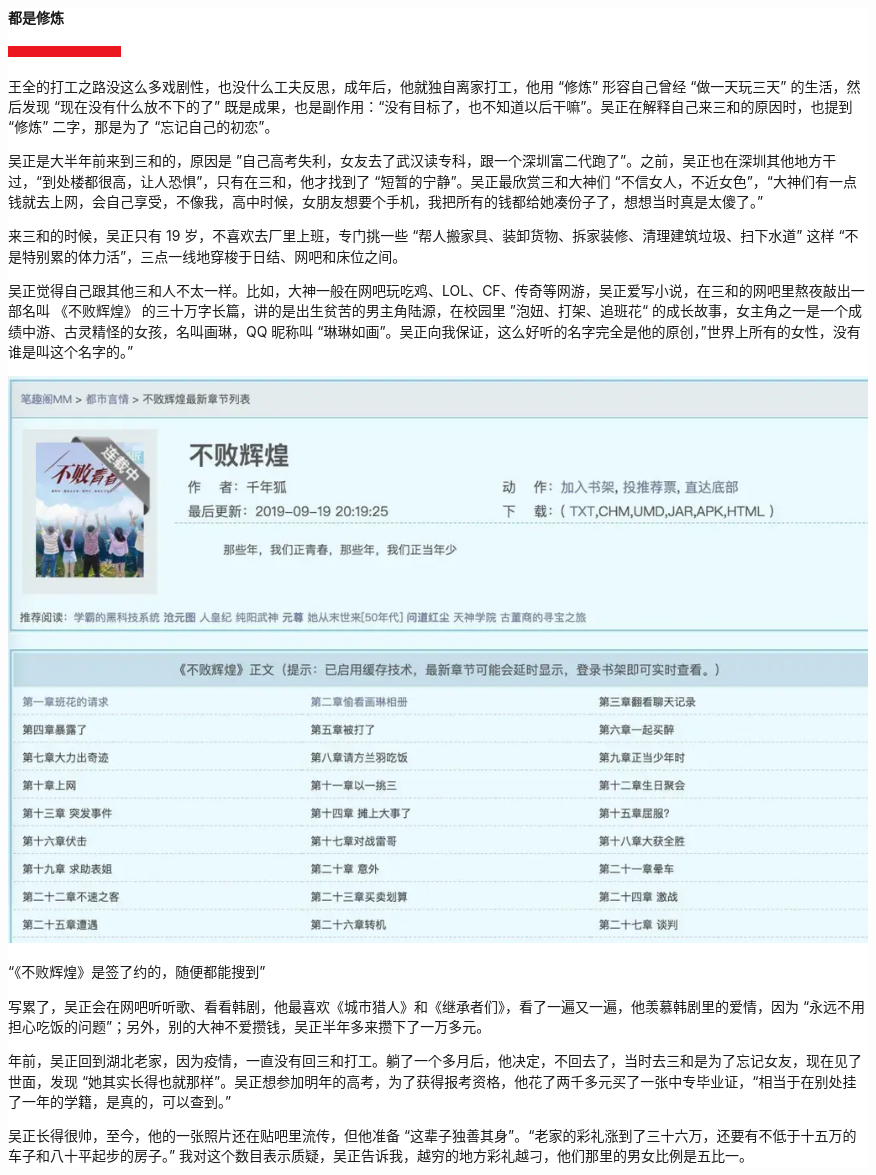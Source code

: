 **都是修炼**

![](data:image/png;base64,iVBORw0KGgoAAAANSUhEUgAAAu4AAAALAQMAAAAaxZqRAAAABGdBTUEAALGPC/xhBQAAACBjSFJNAAB6JgAAgIQAAPoAAACA6AAAdTAAAOpgAAA6mAAAF3CculE8AAAABlBMVEXrHCT///9TGjZ2AAAAAWJLR0QB/wIt3gAAABtJREFUOMtjYEAB9f+pCv4wjBo/avyo8UPMeABc6Gcd5hqq7QAAAABJRU5ErkJggg==)

王全的打工之路没这么多戏剧性，也没什么工夫反思，成年后，他就独自离家打工，他用 “修炼” 形容自己曾经 “做一天玩三天” 的生活，然后发现 “现在没有什么放不下的了” 既是成果，也是副作用：“没有目标了，也不知道以后干嘛”。吴正在解释自己来三和的原因时，也提到 “修炼” 二字，那是为了 “忘记自己的初恋”。

吴正是大半年前来到三和的，原因是 ”自己高考失利，女友去了武汉读专科，跟一个深圳富二代跑了”。之前，吴正也在深圳其他地方干过，“到处楼都很高，让人恐惧”，只有在三和，他才找到了 “短暂的宁静”。吴正最欣赏三和大神们 “不信女人，不近女色”，“大神们有一点钱就去上网，会自己享受，不像我，高中时候，女朋友想要个手机，我把所有的钱都给她凑份子了，想想当时真是太傻了。”

来三和的时候，吴正只有 19 岁，不喜欢去厂里上班，专门挑一些 “帮人搬家具、装卸货物、拆家装修、清理建筑垃圾、扫下水道” 这样 “不是特别累的体力活”，三点一线地穿梭于日结、网吧和床位之间。

吴正觉得自己跟其他三和人不太一样。比如，大神一般在网吧玩吃鸡、LOL、CF、传奇等网游，吴正爱写小说，在三和的网吧里熬夜敲出一部名叫 《不败辉煌》 的三十万字长篇，讲的是出生贫苦的男主角陆源，在校园里 ”泡妞、打架、追班花“ 的成长故事，女主角之一是一个成绩中游、古灵精怪的女孩，名叫画琳，QQ 昵称叫 “琳琳如画”。吴正向我保证，这么好听的名字完全是他的原创，”世界上所有的女性，没有谁是叫这个名字的。”

![](/images/post/808789165f821bcde62dfe049d2d0604.webp)

“《不败辉煌》是签了约的，随便都能搜到”

写累了，吴正会在网吧听听歌、看看韩剧，他最喜欢《城市猎人》和《继承者们》，看了一遍又一遍，他羡慕韩剧里的爱情，因为 “永远不用担心吃饭的问题”；另外，别的大神不爱攒钱，吴正半年多来攒下了一万多元。

年前，吴正回到湖北老家，因为疫情，一直没有回三和打工。躺了一个多月后，他决定，不回去了，当时去三和是为了忘记女友，现在见了世面，发现 “她其实长得也就那样”。吴正想参加明年的高考，为了获得报考资格，他花了两千多元买了一张中专毕业证，“相当于在别处挂了一年的学籍，是真的，可以查到。”

吴正长得很帅，至今，他的一张照片还在贴吧里流传，但他准备 “这辈子独善其身”。“老家的彩礼涨到了三十六万，还要有不低于十五万的车子和八十平起步的房子。” 我对这个数目表示质疑，吴正告诉我，越穷的地方彩礼越刁，他们那里的男女比例是五比一。
